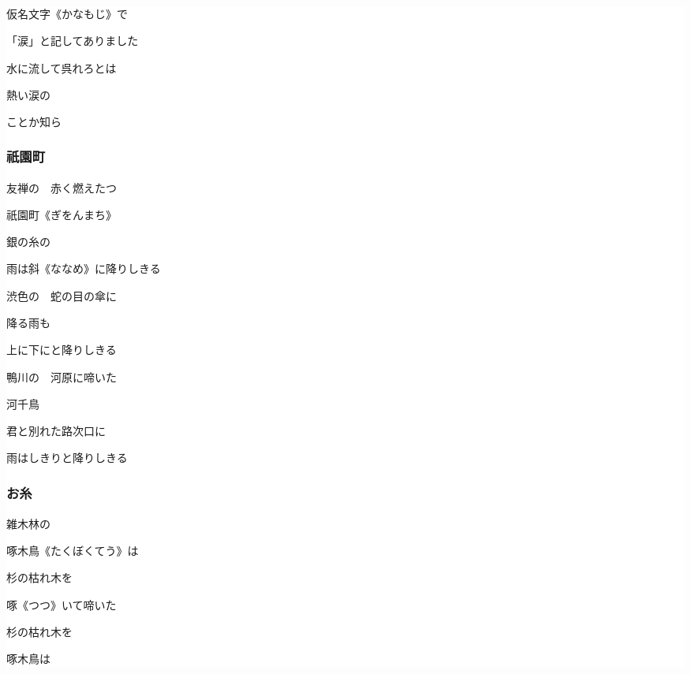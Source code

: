 仮名文字《かなもじ》で

「涙」と記してありました



水に流して呉れろとは

熱い涙の

ことか知ら





### 祇園町




友禅の　赤く燃えたつ

祇園町《ぎをんまち》

銀の糸の

雨は斜《ななめ》に降りしきる



渋色の　蛇の目の傘に

降る雨も

上に下にと降りしきる



鴨川の　河原に啼いた

河千鳥

君と別れた路次口に

雨はしきりと降りしきる





### お糸




雑木林の

啄木鳥《たくぼくてう》は

杉の枯れ木を

啄《つつ》いて啼いた



杉の枯れ木を

啄木鳥は
